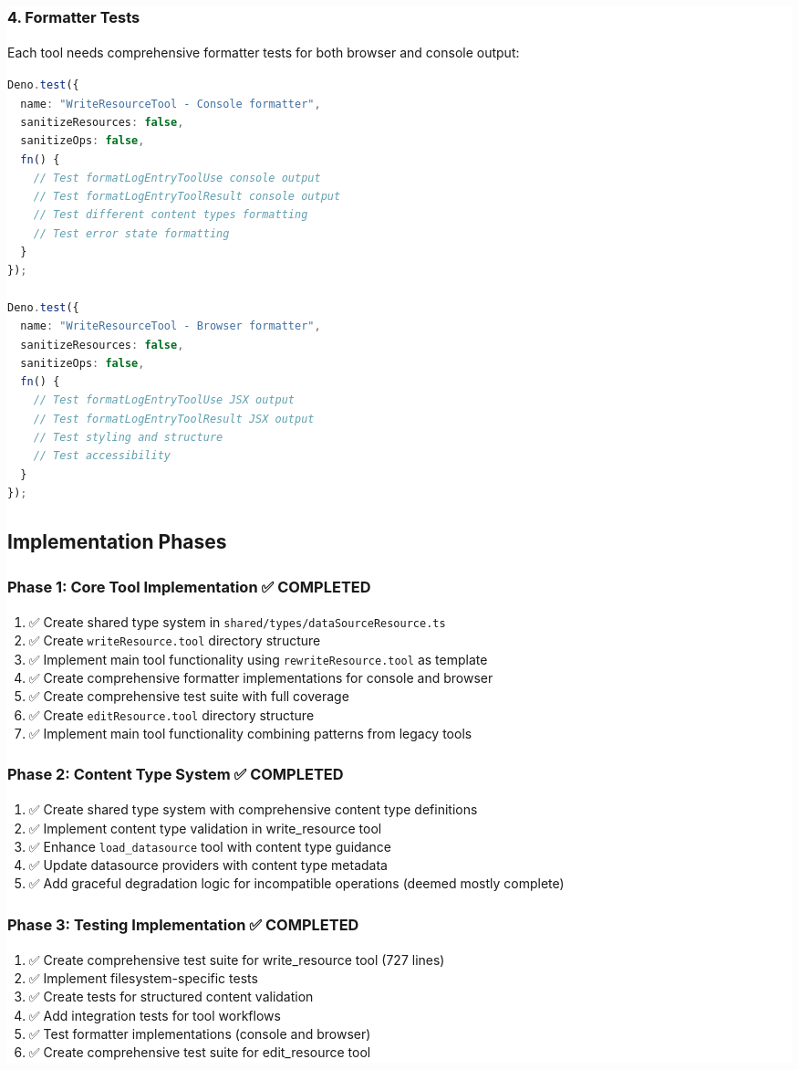 ### 4. Formatter Tests

Each tool needs comprehensive formatter tests for both browser and console output:

```typescript
Deno.test({
  name: "WriteResourceTool - Console formatter",
  sanitizeResources: false,
  sanitizeOps: false,
  fn() {
    // Test formatLogEntryToolUse console output
    // Test formatLogEntryToolResult console output
    // Test different content types formatting
    // Test error state formatting
  }
});

Deno.test({
  name: "WriteResourceTool - Browser formatter", 
  sanitizeResources: false,
  sanitizeOps: false,
  fn() {
    // Test formatLogEntryToolUse JSX output
    // Test formatLogEntryToolResult JSX output  
    // Test styling and structure
    // Test accessibility
  }
});
```

## Implementation Phases

### Phase 1: Core Tool Implementation ✅ COMPLETED
1. ✅ Create shared type system in `shared/types/dataSourceResource.ts`
2. ✅ Create `writeResource.tool` directory structure
3. ✅ Implement main tool functionality using `rewriteResource.tool` as template
4. ✅ Create comprehensive formatter implementations for console and browser
5. ✅ Create comprehensive test suite with full coverage
6. ✅ Create `editResource.tool` directory structure
7. ✅ Implement main tool functionality combining patterns from legacy tools

### Phase 2: Content Type System ✅ COMPLETED
1. ✅ Create shared type system with comprehensive content type definitions
2. ✅ Implement content type validation in write_resource tool
3. ✅ Enhance `load_datasource` tool with content type guidance
4. ✅ Update datasource providers with content type metadata
5. ✅ Add graceful degradation logic for incompatible operations (deemed mostly complete)

### Phase 3: Testing Implementation ✅ COMPLETED
1. ✅ Create comprehensive test suite for write_resource tool (727 lines)
2. ✅ Implement filesystem-specific tests
3. ✅ Create tests for structured content validation
4. ✅ Add integration tests for tool workflows
5. ✅ Test formatter implementations (console and browser)
6. ✅ Create comprehensive test suite for edit_resource tool
